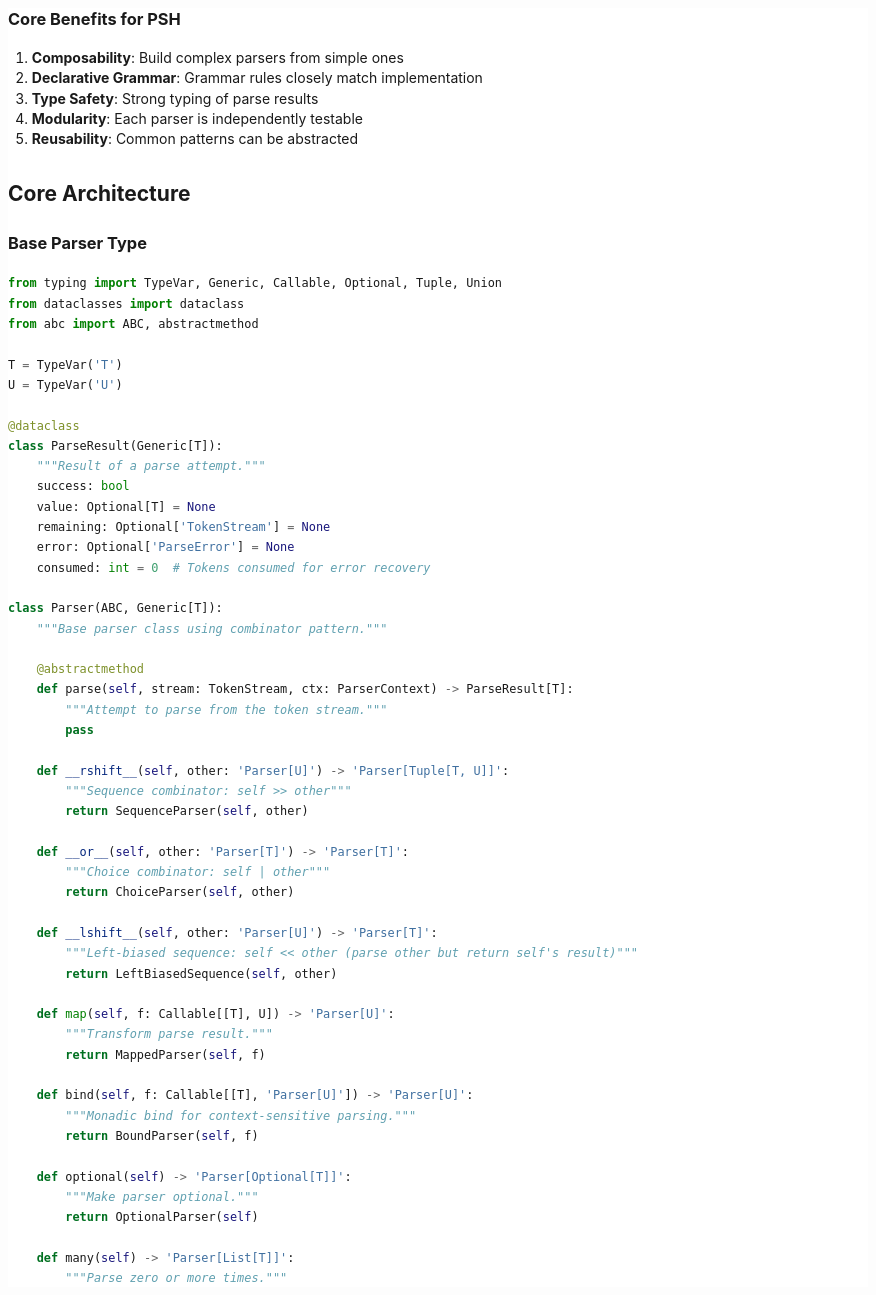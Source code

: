 ### Core Benefits for PSH

1. **Composability**: Build complex parsers from simple ones
2. **Declarative Grammar**: Grammar rules closely match implementation
3. **Type Safety**: Strong typing of parse results
4. **Modularity**: Each parser is independently testable
5. **Reusability**: Common patterns can be abstracted

## Core Architecture

### Base Parser Type

```python
from typing import TypeVar, Generic, Callable, Optional, Tuple, Union
from dataclasses import dataclass
from abc import ABC, abstractmethod

T = TypeVar('T')
U = TypeVar('U')

@dataclass
class ParseResult(Generic[T]):
    """Result of a parse attempt."""
    success: bool
    value: Optional[T] = None
    remaining: Optional['TokenStream'] = None
    error: Optional['ParseError'] = None
    consumed: int = 0  # Tokens consumed for error recovery

class Parser(ABC, Generic[T]):
    """Base parser class using combinator pattern."""
    
    @abstractmethod
    def parse(self, stream: TokenStream, ctx: ParserContext) -> ParseResult[T]:
        """Attempt to parse from the token stream."""
        pass
    
    def __rshift__(self, other: 'Parser[U]') -> 'Parser[Tuple[T, U]]':
        """Sequence combinator: self >> other"""
        return SequenceParser(self, other)
    
    def __or__(self, other: 'Parser[T]') -> 'Parser[T]':
        """Choice combinator: self | other"""
        return ChoiceParser(self, other)
    
    def __lshift__(self, other: 'Parser[U]') -> 'Parser[T]':
        """Left-biased sequence: self << other (parse other but return self's result)"""
        return LeftBiasedSequence(self, other)
    
    def map(self, f: Callable[[T], U]) -> 'Parser[U]':
        """Transform parse result."""
        return MappedParser(self, f)
    
    def bind(self, f: Callable[[T], 'Parser[U]']) -> 'Parser[U]':
        """Monadic bind for context-sensitive parsing."""
        return BoundParser(self, f)
    
    def optional(self) -> 'Parser[Optional[T]]':
        """Make parser optional."""
        return OptionalParser(self)
    
    def many(self) -> 'Parser[List[T]]':
        """Parse zero or more times."""
```